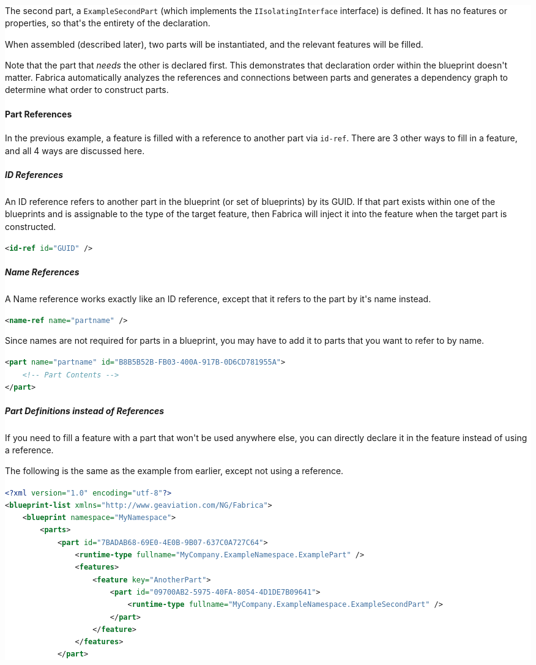 The second part, a `ExampleSecondPart` (which implements the `IIsolatingInterface` interface) is defined. It has
no features or properties, so that's the entirety of the declaration.

When assembled (described later), two parts will be instantiated, and the relevant features will be filled.

Note that the part that _needs_ the other is declared first. This demonstrates that declaration order within the
blueprint doesn't matter. Fabrica automatically analyzes the references and connections between parts and generates 
a dependency graph to determine what order to construct parts.

#### Part References
In the previous example, a feature is filled with a reference to another part via `id-ref`. There are 3 other 
ways to fill in a feature, and all 4 ways are discussed here.

##### ID References
An ID reference refers to another part in the blueprint (or set of blueprints) by its GUID. If that part exists
within one of the blueprints and is assignable to the type of the target feature, then Fabrica will inject it
into the feature when the target part is constructed.

```xml
<id-ref id="GUID" />
```

##### Name References
A Name reference works exactly like an ID reference, except that it refers to the part by it's name instead.

```xml
<name-ref name="partname" />
```

Since names are not required for parts in a blueprint, you may have to add it to parts that you want to refer
to by name.

```xml
<part name="partname" id="B8B5B52B-FB03-400A-917B-0D6CD781955A">
    <!-- Part Contents -->
</part>
```

##### Part Definitions instead of References
If you need to fill a feature with a part that won't be used anywhere else, you can directly declare
it in the feature instead of using a reference.

The following is the same as the example from earlier, except not using a reference.
```XML
<?xml version="1.0" encoding="utf-8"?>
<blueprint-list xmlns="http://www.geaviation.com/NG/Fabrica">
    <blueprint namespace="MyNamespace">
        <parts>
            <part id="7BADAB68-69E0-4E0B-9B07-637C0A727C64">
                <runtime-type fullname="MyCompany.ExampleNamespace.ExamplePart" />
                <features>
                    <feature key="AnotherPart">
                        <part id="09700AB2-5975-40FA-8054-4D1DE7B09641">
                            <runtime-type fullname="MyCompany.ExampleNamespace.ExampleSecondPart" />
                        </part>
                    </feature>
                </features>
            </part>
```